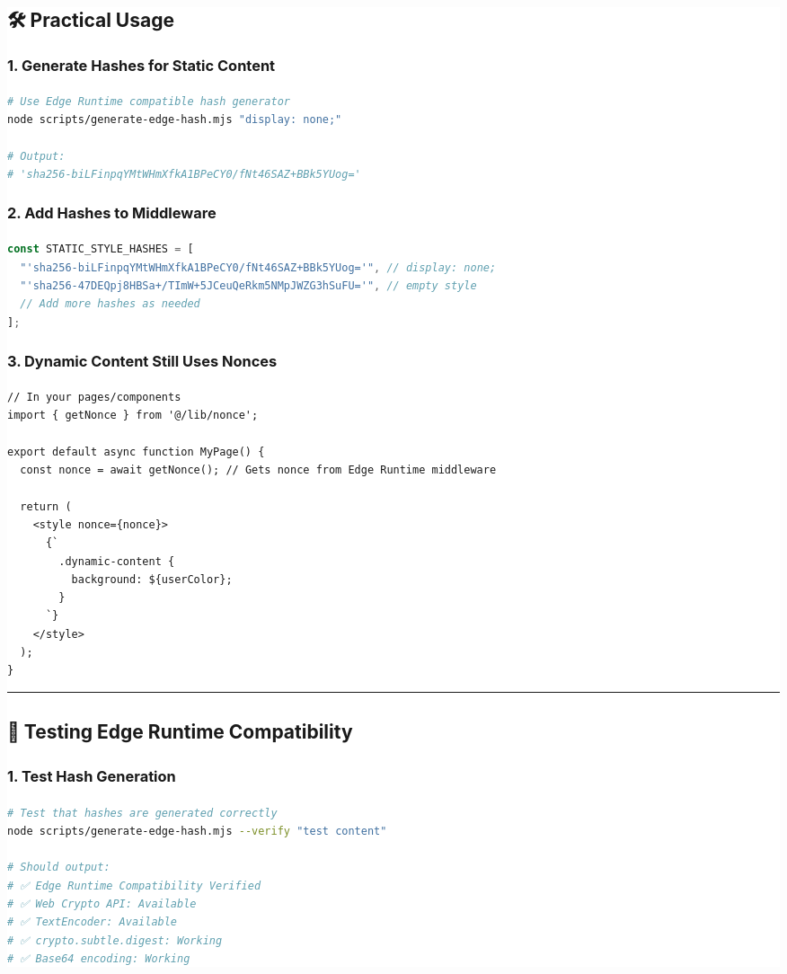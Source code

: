
## 🛠️ **Practical Usage**

### **1. Generate Hashes for Static Content**

```bash
# Use Edge Runtime compatible hash generator
node scripts/generate-edge-hash.mjs "display: none;"

# Output:
# 'sha256-biLFinpqYMtWHmXfkA1BPeCY0/fNt46SAZ+BBk5YUog='
```

### **2. Add Hashes to Middleware**

```typescript
const STATIC_STYLE_HASHES = [
  "'sha256-biLFinpqYMtWHmXfkA1BPeCY0/fNt46SAZ+BBk5YUog='", // display: none;
  "'sha256-47DEQpj8HBSa+/TImW+5JCeuQeRkm5NMpJWZG3hSuFU='", // empty style
  // Add more hashes as needed
];
```

### **3. Dynamic Content Still Uses Nonces**

```tsx
// In your pages/components
import { getNonce } from '@/lib/nonce';

export default async function MyPage() {
  const nonce = await getNonce(); // Gets nonce from Edge Runtime middleware
  
  return (
    <style nonce={nonce}>
      {`
        .dynamic-content {
          background: ${userColor};
        }
      `}
    </style>
  );
}
```

---

## 🧪 **Testing Edge Runtime Compatibility**

### **1. Test Hash Generation**

```bash
# Test that hashes are generated correctly
node scripts/generate-edge-hash.mjs --verify "test content"

# Should output:
# ✅ Edge Runtime Compatibility Verified
# ✅ Web Crypto API: Available
# ✅ TextEncoder: Available
# ✅ crypto.subtle.digest: Working
# ✅ Base64 encoding: Working
```
